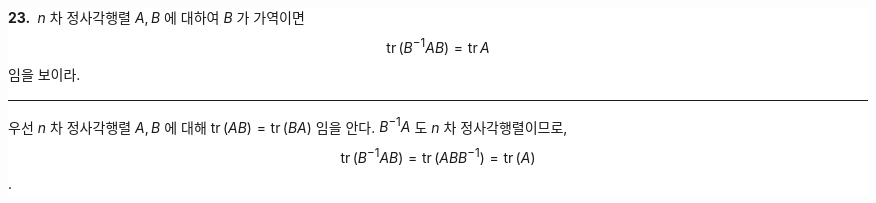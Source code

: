 
<b>23. </b> $n$ 차 정사각행렬 $A,\,B$ 에 대하여 $B$ 가 가역이면
$$
\operatorname{tr} (B^{-1}AB)=\operatorname{tr}A
$$
임을 보이라.

---

우선 $n$ 차 정사각행렬 $A,\,B$ 에 대해 $\operatorname{tr}(AB)=\operatorname{tr}(BA)$ 임을 안다. $B^{-1}A$ 도 $n$ 차 정사각행렬이므로, 
$$
\operatorname{tr}(B^{-1}AB)=\operatorname{tr}(ABB^{-1})=\operatorname{tr}(A)
$$
.



